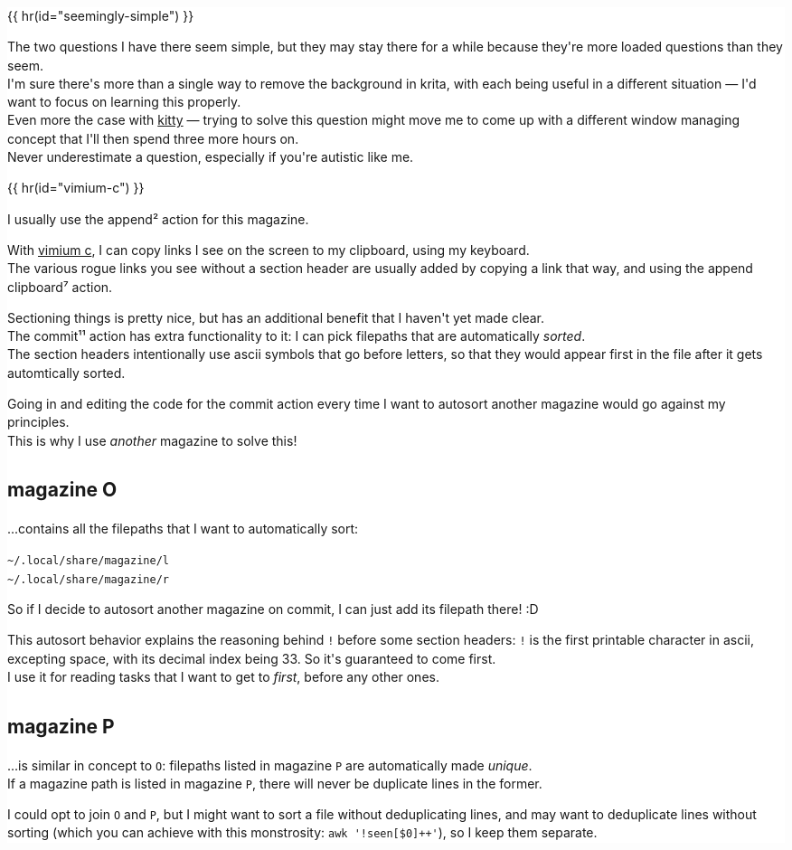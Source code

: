 {{ hr(id="seemingly-simple") }}

The two questions I have there seem simple, but they may stay there for a while because they're more loaded questions than they seem. \
I'm sure there's more than a single way to remove the background in krita, with each being useful in a different situation — I'd want to focus on learning this properly. \
Even more the case with [kitty](@/why-I-hate-kitty/index.md) — trying to solve this question might move me to come up with a different window managing concept that I'll then spend three more hours on. \
Never underestimate a question, especially if you're autistic like me.

{{ hr(id="vimium-c") }}

I usually use the append² action for this magazine.

With [vimium c](https://github.com/gdh1995/vimium-c), I can copy links I see on the screen to my clipboard, using my keyboard. \
The various rogue links you see without a section header are usually added by copying a link that way, and using the append clipboard⁷ action.

Sectioning things is pretty nice, but has an additional benefit that I haven't yet made clear. \
The commit¹¹ action has extra functionality to it: I can pick filepaths that are automatically *sorted*. \
The section headers intentionally use ascii symbols that go before letters, so that they would appear first in the file after it gets automtically sorted.

Going in and editing the code for the commit action every time I want to autosort another magazine would go against my principles. \
This is why I use *another* magazine to solve this!

## magazine O

...contains all the filepaths that I want to automatically sort:

```
~/.local/share/magazine/l
~/.local/share/magazine/r
```

So if I decide to autosort another magazine on commit, I can just add its filepath there! :D

This autosort behavior explains the reasoning behind `!` before some section headers: `!` is the first printable character in ascii, excepting space, with its decimal index being 33. So it's guaranteed to come first. \
I use it for reading tasks that I want to get to *first*, before any other ones.

## magazine P

...is similar in concept to `O`: filepaths listed in magazine `P` are automatically made *unique*. \
If a magazine path is listed in magazine `P`, there will never be duplicate lines in the former.

I could opt to join `O` and `P`, but I might want to sort a file without deduplicating lines, and may want to deduplicate lines without sorting (which you can achieve with this monstrosity: `awk '!seen[$0]++'`), so I keep them separate.
